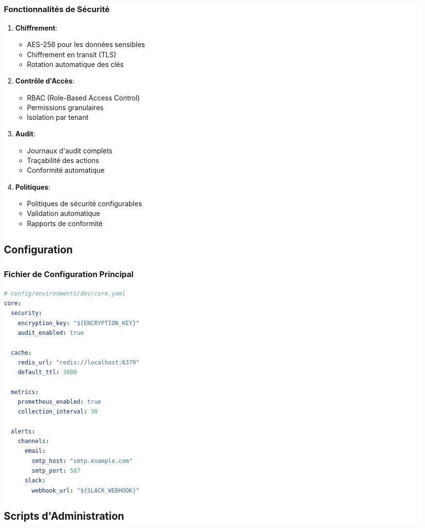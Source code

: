 ### Fonctionnalités de Sécurité

1. **Chiffrement**:
   - AES-256 pour les données sensibles
   - Chiffrement en transit (TLS)
   - Rotation automatique des clés

2. **Contrôle d'Accès**:
   - RBAC (Role-Based Access Control)
   - Permissions granulaires
   - Isolation par tenant

3. **Audit**:
   - Journaux d'audit complets
   - Traçabilité des actions
   - Conformité automatique

4. **Politiques**:
   - Politiques de sécurité configurables
   - Validation automatique
   - Rapports de conformité

## Configuration

### Fichier de Configuration Principal

```yaml
# config/environments/dev/core.yaml
core:
  security:
    encryption_key: "${ENCRYPTION_KEY}"
    audit_enabled: true
    
  cache:
    redis_url: "redis://localhost:6379"
    default_ttl: 3600
    
  metrics:
    prometheus_enabled: true
    collection_interval: 30
    
  alerts:
    channels:
      email:
        smtp_host: "smtp.example.com"
        smtp_port: 587
      slack:
        webhook_url: "${SLACK_WEBHOOK}"
```

## Scripts d'Administration
